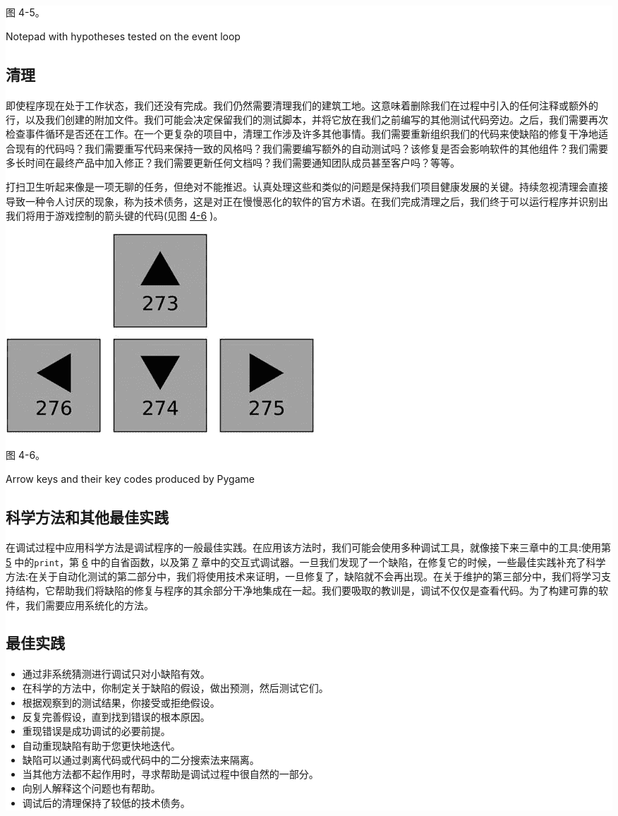 图 4-5。

Notepad with hypotheses tested on the event loop

## 清理

即使程序现在处于工作状态，我们还没有完成。我们仍然需要清理我们的建筑工地。这意味着删除我们在过程中引入的任何注释或额外的行，以及我们创建的附加文件。我们可能会决定保留我们的测试脚本，并将它放在我们之前编写的其他测试代码旁边。之后，我们需要再次检查事件循环是否还在工作。在一个更复杂的项目中，清理工作涉及许多其他事情。我们需要重新组织我们的代码来使缺陷的修复干净地适合现有的代码吗？我们需要重写代码来保持一致的风格吗？我们需要编写额外的自动测试吗？该修复是否会影响软件的其他组件？我们需要多长时间在最终产品中加入修正？我们需要更新任何文档吗？我们需要通知团队成员甚至客户吗？等等。

打扫卫生听起来像是一项无聊的任务，但绝对不能推迟。认真处理这些和类似的问题是保持我们项目健康发展的关键。持续忽视清理会直接导致一种令人讨厌的现象，称为技术债务，这是对正在慢慢恶化的软件的官方术语。在我们完成清理之后，我们终于可以运行程序并识别出我们将用于游戏控制的箭头键的代码(见图 [4-6](#Fig6) )。

![A419627_1_En_4_Fig6_HTML.jpg](img/A419627_1_En_4_Fig6_HTML.jpg)

图 4-6。

Arrow keys and their key codes produced by Pygame

## 科学方法和其他最佳实践

在调试过程中应用科学方法是调试程序的一般最佳实践。在应用该方法时，我们可能会使用多种调试工具，就像接下来三章中的工具:使用第 [5](05.html) 中的`print`，第 [6](06.html) 中的自省函数，以及第 [7](07.html) 章中的交互式调试器。一旦我们发现了一个缺陷，在修复它的时候，一些最佳实践补充了科学方法:在关于自动化测试的第二部分中，我们将使用技术来证明，一旦修复了，缺陷就不会再出现。在关于维护的第三部分中，我们将学习支持结构，它帮助我们将缺陷的修复与程序的其余部分干净地集成在一起。我们要吸取的教训是，调试不仅仅是查看代码。为了构建可靠的软件，我们需要应用系统化的方法。

## 最佳实践

*   通过非系统猜测进行调试只对小缺陷有效。
*   在科学的方法中，你制定关于缺陷的假设，做出预测，然后测试它们。
*   根据观察到的测试结果，你接受或拒绝假设。
*   反复完善假设，直到找到错误的根本原因。
*   重现错误是成功调试的必要前提。
*   自动重现缺陷有助于您更快地迭代。
*   缺陷可以通过剥离代码或代码中的二分搜索法来隔离。
*   当其他方法都不起作用时，寻求帮助是调试过程中很自然的一部分。
*   向别人解释这个问题也有帮助。
*   调试后的清理保持了较低的技术债务。